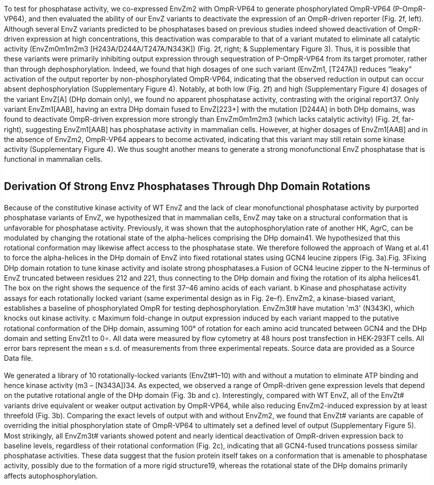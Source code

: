 To test for phosphatase activity, we co-expressed EnvZm2 with OmpR-VP64 to generate phosphorylated OmpR-VP64 (P-OmpR-VP64), and then evaluated the ability of our EnvZ variants to deactivate the expression of an OmpR-driven reporter (Fig. 2f, left). Although several EnvZ variants predicted to be phosphatases based on previous studies indeed showed deactivation of OmpR-driven expression at high concentrations, this deactivation was comparable to that of a variant mutated to eliminate all catalytic activity (EnvZm0m1m2m3 [H243A/D244A/T247A/N343K]) (Fig. 2f, right; & Supplementary Figure 3). Thus, it is possible that these variants were primarily inhibiting output expression through sequestration of P-OmpR-VP64 from its target promoter, rather than through dephosphorylation. Indeed, we found that high dosages of one such variant (EnvZm1, [T247A]) reduces “leaky" activation of the output reporter by non-phosphorylated OmpR-VP64, indicating that the observed reduction in output can occur absent dephosphorylation (Supplementary Figure 4). Notably, at both low (Fig. 2f) and high (Supplementary Figure 4) dosages of the variant EnvZ[A] (DHp domain only), we found no apparent phosphatase activity, contrasting with the original report37. Only variant EnvZm1[AAB], having an extra DHp domain fused to EnvZ[223+] with the mutation [D244A] in both DHp domains, was found to deactivate OmpR-driven expression more strongly than EnvZm0m1m2m3 (which lacks catalytic activity) (Fig. 2f, far-right), suggesting EnvZm1[AAB] has phosphatase activity in mammalian cells. However, at higher dosages of EnvZm1[AAB] and in the absence of EnvZm2, OmpR-VP64 appears to become activated, indicating that this variant may still retain some kinase activity (Supplementary Figure 4). We thus sought another means to generate a strong monofunctional EnvZ phosphatase that is functional in mammalian cells.

## Derivation Of Strong Envz Phosphatases Through Dhp Domain Rotations

Because of the constitutive kinase activity of WT EnvZ and the lack of clear monofunctional phosphatase activity by purported phosphatase variants of EnvZ, we hypothesized that in mammalian cells, EnvZ may take on a structural conformation that is unfavorable for phosphatase activity. Previously, it was shown that the autophosphorylation rate of another HK, AgrC, can be modulated by changing the rotational state of the alpha-helices comprising the DHp domain41. We hypothesized that this rotational conformation may likewise affect access to the phosphatase state. We therefore followed the approach of Wang et al.41 to force the alpha-helices in the DHp domain of EnvZ into fixed rotational states using GCN4 leucine zippers (Fig. 3a).Fig. 3Fixing DHp domain rotation to tune kinase activity and isolate strong phosphatases.a Fusion of GCN4 leucine zipper to the N-terminus of EnvZ truncated between residues 212 and 221, thus connecting to the DHp domain and fixing the rotation of its alpha helices41. The box on the right shows the sequence of the first 37–46 amino acids of each variant. b Kinase and phosphatase activity assays for each rotationally locked variant (same experimental design as in Fig. 2e–f). EnvZm2, a kinase-biased variant, establishes a baseline of phosphorylated OmpR for testing dephosphorylation. EnvZm3t# have mutation 'm3' (N343K), which knocks out kinase activity. c Maximum fold-change in output expression induced by each variant mapped to the putative rotational conformation of the DHp domain, assuming 100° of rotation for each amino acid truncated between GCN4 and the DHp domain and setting EnvZt1 to 0∘. All data were measured by flow cytometry at 48 hours post transfection in HEK-293FT cells. All error bars represent the mean ± s.d. of measurements from three experimental repeats. Source data are provided as a Source Data file.

We generated a library of 10 rotationally-locked variants (EnvZt#1–10) with and without a mutation to eliminate ATP binding and hence kinase activity (m3 – [N343A])34. As expected, we observed a range of OmpR-driven gene expression levels that depend on the putative rotational angle of the DHp domain (Fig. 3b and c). Interestingly, compared with WT EnvZ, all of the EnvZt# variants drive equivalent or weaker output activation by OmpR-VP64, while also reducing EnvZm2-induced expression by at least threefold (Fig. 3b). Comparing the exact levels of output with and without EnvZm2, we found that EnvZt# variants are capable of overriding the initial phosphorylation state of OmpR-VP64 to ultimately set a defined level of output (Supplementary Figure 5). Most strikingly, all EnvZm3t# variants showed potent and nearly identical deactivation of OmpR-driven expression back to baseline levels, regardless of their rotational conformation (Fig. 2c), indicating that all GCN4-fused truncations possess similar phosphatase activities. These data suggest that the fusion protein itself takes on a conformation that is amenable to phosphatase activity, possibly due to the formation of a more rigid structure19, whereas the rotational state of the DHp domains primarily affects autophosphorylation.
